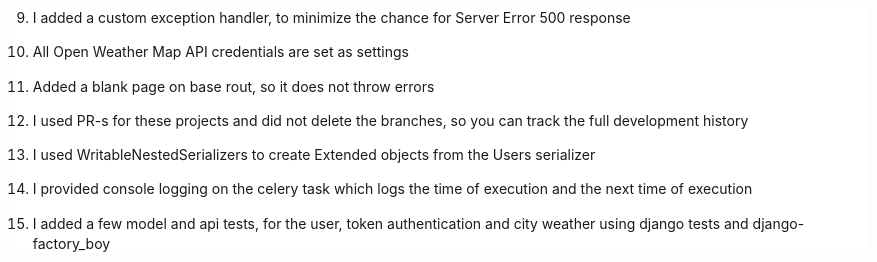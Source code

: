 9. I added a custom exception handler, to minimize the chance for Server Error 500 response

10. All Open Weather Map API credentials are set as settings

11. Added a blank page on base rout, so it does not throw errors

12. I used PR-s for these projects and did not delete the branches, so you can track the full development history

13. I used WritableNestedSerializers to create Extended objects from the Users serializer

14. I provided console logging on the celery task which logs the time of execution and the next time of execution

15. I added a few model and api tests, for the user, token authentication and city weather using django tests and
    django-factory_boy
